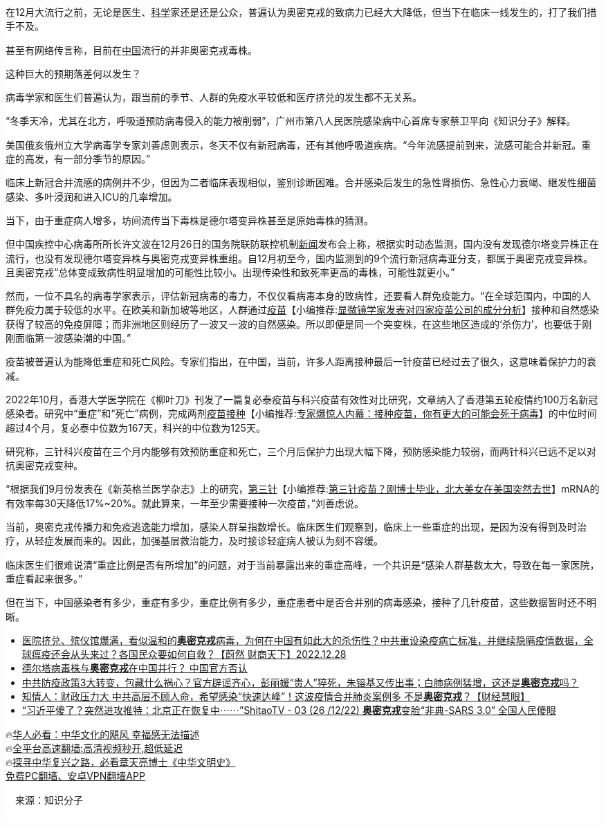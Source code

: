 <p>在12月大流行之前，无论是医生、<span class='wp_keywordlink'><a href="https://www.bannedbook.org/forum11/topic309.html" title="禁片：“科学”的棍子" target="_blank">科学</a></span>家还是还是公众，普遍认为奥密克戎的致病力已经大大降低，但当下在临床一线发生的，打了我们措手不及。</p>  <p>甚至有网络传言称，目前在<span class='wp_keywordlink_affiliate'><a href="https://www.bannedbook.org/" title="中国" target="_blank">中国</a></span>流行的并非奥密克戎毒株。</p> <p>这种巨大的预期落差何以发生？</p> <p>病毒学家和医生们普遍认为，跟当前的季节、人群的免疫水平较低和医疗挤兑的发生都不无关系。</p> <p>“冬季天冷，尤其在北方，呼吸道预防病毒侵入的能力被削弱”，广州市第八人民医院感染病中心首席专家蔡卫平向《知识分子》解释。</p> <p>美国俄亥俄州立大学病毒学专家刘善虑则表示，冬天不仅有新冠病毒，还有其他呼吸道疾病。“今年流感提前到来，流感可能合并新冠。重症的高发，有一部分季节的原因。”</p> <p>临床上新冠合并流感的病例并不少，但因为二者临床表现相似，鉴别诊断困难。合并感染后发生的急性肾损伤、急性心力衰竭、继发性细菌感染、多叶浸润和进入ICU的几率增加。</p> <p>当下，由于重症病人增多，坊间流传当下毒株是德尔塔变异株甚至是原始毒株的猜测。</p> <p>但中国疾控中心病毒所所长许文波在12月26日的国务院联防联控机制<span class='wp_keywordlink_affiliate'><a href="https://www.bannedbook.org/" title="新闻">新闻</a></span>发布会上称，根据实时动态监测，国内没有发现德尔塔变异株正在流行，也没有发现德尔塔变异株与奥密克戎变异株重组。自12月初至今，国内监测到的9个流行新冠病毒亚分支，都属于奥密克戎变异株。且奥密克戎“总体变成致病性明显增加的可能性比较小。出现传染性和致死率更高的毒株，可能性就更小。”</p> <p>然而，一位不具名的病毒学家表示，评估新冠病毒的毒力，不仅仅看病毒本身的致病性，还要看人群免疫能力。“在全球范围内，中国的人群免疫力属于较低的水平。在欧美和新加坡等地区，人群通过<span class='wp_keywordlink'><a href="https://www.bannedbook.org/bnews/topimagenews/20180408/925060.html" title="纪录片：恐怖的疫苗真相之谜" target="_blank">疫苗</a></span>【小编推荐:<a href='https://www.bannedbook.org/bnews/comments/20210902/1617622.html' target='_blank'>显微镜学家发表对四家疫苗公司的成分分析</a>】接种和自然感染获得了较高的免疫屏障；而非洲地区则经历了一波又一波的自然感染。所以即便是同一个突变株，在这些地区造成的‘杀伤力’，也要低于刚刚面临第一波感染潮的中国。”</p> <p>疫苗被普遍认为能降低重症和死亡风险。专家们指出，在中国，当前，许多人距离接种最后一针疫苗已经过去了很久，这意味着保护力的衰减。</p> <p>2022年10月，香港大学医学院在《柳叶刀》刊发了一篇复必泰疫苗与科兴疫苗有效性对比研究，文章纳入了香港第五轮疫情约100万名新冠感染者。研究中“重症”和“死亡”病例，完成两剂<span class='wp_keywordlink'><a href="https://www.bannedbook.org/forum69/topic25168.html" title="大多数染疫住院者曾接种疫苗" target="_blank">疫苗接种</a></span>【小编推荐:<a href='https://www.bannedbook.org/bnews/comments/20210101/1459057.html' target='_blank'>专家爆惊人内幕：接种疫苗，你有更大的可能会死于病毒</a>】的中位时间超过4个月，复必泰中位数为167天，科兴的中位数为125天。</p> <p>研究称，三针科兴疫苗在三个月内能够有效预防重症和死亡，三个月后保护力出现大幅下降，预防感染能力较弱，而两针科兴已远不足以对抗奥密克戎变种。</p> <p>“根据我们9月份发表在《新英格兰医学杂志》上的研究，<span class='wp_keywordlink'><a href="https://www.bannedbook.org/bnews/ssgc/20210825/1613056.html" title="接种第三针疫苗 恐引发ADE效应" target="_blank">第三针</a></span>【小编推荐:<a href='https://www.bannedbook.org/bnews/topimagenews/20211029/1645146.html' target='_blank'>第三针疫苗？刚博士毕业，北大美女在美国突然去世</a>】mRNA的有效率每30天降低17%~20%。就此算来，一年至少需要接种一次疫苗，”刘善虑说。</p> <p>当前，奥密克戎传播力和免疫逃逸能力增加，感染人群呈指数增长。临床医生们观察到，临床上一些重症的出现，是因为没有得到及时治疗，从轻症发展而来的。因此，加强基层救治能力，及时接诊轻症病人被认为刻不容缓。</p> <p>临床医生们很难说清“重症比例是否有所增加”的问题，对于当前暴露出来的重症高峰，一个共识是“感染人群基数太大，导致在每一家医院，重症看起来很多。”</p> <p>但在当下，中国感染者有多少，重症有多少，重症比例有多少，重症患者中是否合并别的病毒感染，接种了几针疫苗，这些数据暂时还不明晰。</p> <ul class='op-related-articles' title='相关阅读'> <li><a href='https://www.bannedbook.org/bnews/sohnews/20221228/1829212.html' target='_blank'>医院挤兑、殡仪馆爆满，看似温和的<b>奥密克戎</b>病毒，为何在中国有如此大的杀伤性？中共重设染疫病亡标准，并继续隐瞒疫情数据，全球瘟疫还会从头来过？各国民众要如何自救？【蔚然 财商天下】2022.12.28</a></li> <li><a href='https://www.bannedbook.org/bnews/ssgc/20221227/1828676.html' target='_blank'>德尔塔病毒株与<b>奥密克戎</b>在中国并行？ 中国官方否认</a></li> <li><a href='https://www.bannedbook.org/bnews/sohnews/20221227/1828515.html' target='_blank'>中共防疫政策3大转变，包藏什么祸心？官方辟谣齐心，彭丽媛“贵人”猝死，朱镕基又传出事；白肺病例猛增，这还是<b>奥密克戎</b>吗？</a></li> <li><a href='https://www.bannedbook.org/bnews/bannedvideo/20221227/1828495.html' target='_blank'>知情人：财政压力大 中共高层不顾人命，希望感染“快速达峰”！这波疫情合并肺炎案例多 不是<b>奥密克戎</b>？【财经慧眼】</a></li> <li><a href='https://www.bannedbook.org/bnews/sohnews/20221227/1828449.html' target='_blank'>“习近平傻了？突然进攻推特：北京正在恢复中⋯⋯”ShitaoTV - 03 (26 /12/22) <b>奥密克戎</b>变脸“非典-SARS 3.0” 全国人民傻眼</a></li> </ul> <p class="texttj"> 🔥<a href="https://www.bannedbook.org/bnews/comments/20220220/1694796.html" target="_blank">华人必看：中华文化的飓风 幸福感无法描述</a><br/> 🔥<a href="https://github.com/bannedbook/fanqiang/wiki/V2ray%E6%9C%BA%E5%9C%BA" target="_blank">全平台高速翻墙:高清视频秒开,超低延迟</a><br/> 🔥<a href="https://www.bannedbook.org/bnews/comments/20220808/1768773.html" target="_blank">探寻中华复兴之路，必看章天亮博士《中华文明史》</a><br/> <a href="https://github.com/bannedbook/fanqiang/wiki/%E7%A6%81%E9%97%BB%E7%BD%91%E5%AE%89%E5%8D%93%E7%BF%BB%E5%A2%99%E6%96%B0%E9%97%BBAPP" target="_blank">免费PC翻墙、安卓VPN翻墙APP</a><br/> </p><p class="src-info">　来源：知识分子 </p> <a name='sharetosocial'></a> <div style="margin-bottom:5px;padding-bottom:5px;clear:both"> <div id="archive-pix-1" class="banner-ads">  <div id="27602x728x90x621x_ADSLOT1" clicktrack="%%CLICK_URL_ESC%%"></div>   </div> <div id="archive-pix-2" class="banner-ads">  <div id="27556x300x250x621x_ADSLOT1" clicktrack="%%CLICK_URL_ESC%%" style="margin:0 auto;text-align:center"></div>   </div> </div>  <div id="archive-pix-1" class="banner-ads">  <div id="27603x728x90x621x_ADSLOT1" clicktrack="%%CLICK_URL_ESC%%"></div>   </div> </div> 